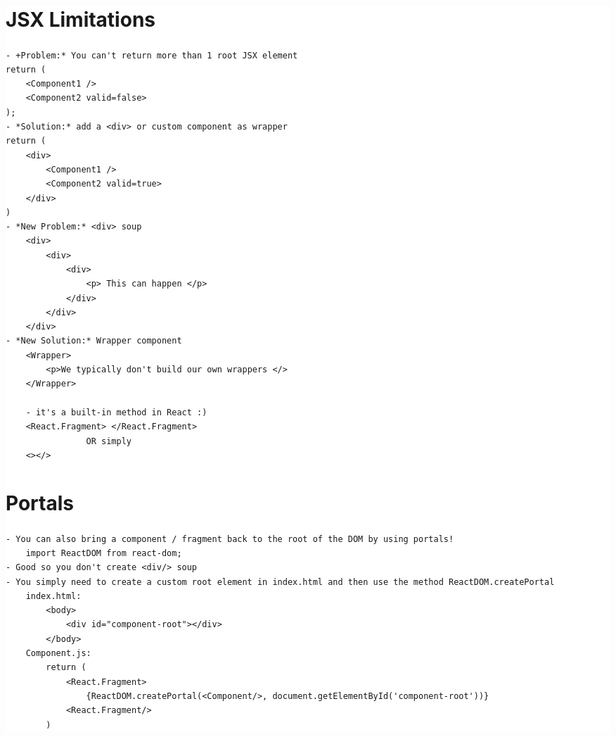 # JSX Limitations

    - +Problem:* You can't return more than 1 root JSX element
    return (
        <Component1 />
        <Component2 valid=false>
    );
    - *Solution:* add a <div> or custom component as wrapper
    return (
        <div>
            <Component1 />
            <Component2 valid=true>
        </div>
    )
    - *New Problem:* <div> soup
        <div>
            <div>
                <div>
                    <p> This can happen </p>
                </div>
            </div>
        </div>
    - *New Solution:* Wrapper component
        <Wrapper>
            <p>We typically don't build our own wrappers </>
        </Wrapper>

        - it's a built-in method in React :)
        <React.Fragment> </React.Fragment>
                    OR simply
        <></>

# Portals

    - You can also bring a component / fragment back to the root of the DOM by using portals!
        import ReactDOM from react-dom;
    - Good so you don't create <div/> soup
    - You simply need to create a custom root element in index.html and then use the method ReactDOM.createPortal
        index.html:
            <body>
                <div id="component-root"></div>
            </body>
        Component.js:
            return (
                <React.Fragment>
                    {ReactDOM.createPortal(<Component/>, document.getElementById('component-root'))}
                <React.Fragment/>
            )
